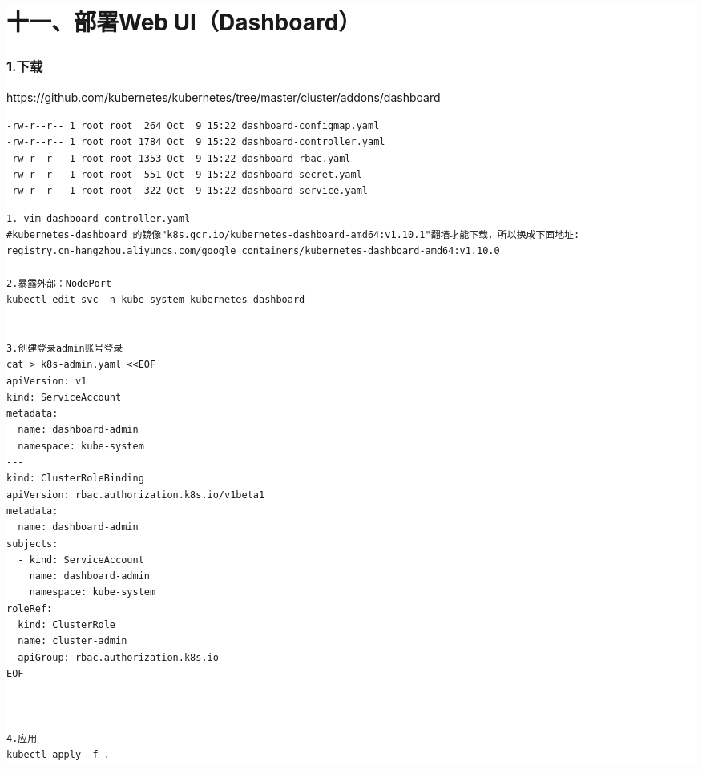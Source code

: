 


# 十一、部署Web UI（Dashboard）

### 1.下载

https://github.com/kubernetes/kubernetes/tree/master/cluster/addons/dashboard

```
-rw-r--r-- 1 root root  264 Oct  9 15:22 dashboard-configmap.yaml
-rw-r--r-- 1 root root 1784 Oct  9 15:22 dashboard-controller.yaml
-rw-r--r-- 1 root root 1353 Oct  9 15:22 dashboard-rbac.yaml
-rw-r--r-- 1 root root  551 Oct  9 15:22 dashboard-secret.yaml
-rw-r--r-- 1 root root  322 Oct  9 15:22 dashboard-service.yaml

```



```
1. vim dashboard-controller.yaml
#kubernetes-dashboard 的镜像"k8s.gcr.io/kubernetes-dashboard-amd64:v1.10.1"翻墙才能下载，所以换成下面地址:
registry.cn-hangzhou.aliyuncs.com/google_containers/kubernetes-dashboard-amd64:v1.10.0

2.暴露外部：NodePort
kubectl edit svc -n kube-system kubernetes-dashboard


3.创建登录admin账号登录
cat > k8s-admin.yaml <<EOF
apiVersion: v1
kind: ServiceAccount
metadata:
  name: dashboard-admin
  namespace: kube-system
---
kind: ClusterRoleBinding
apiVersion: rbac.authorization.k8s.io/v1beta1
metadata:
  name: dashboard-admin
subjects:
  - kind: ServiceAccount
    name: dashboard-admin
    namespace: kube-system
roleRef:
  kind: ClusterRole
  name: cluster-admin
  apiGroup: rbac.authorization.k8s.io
EOF

  
  
4.应用
kubectl apply -f .

```
